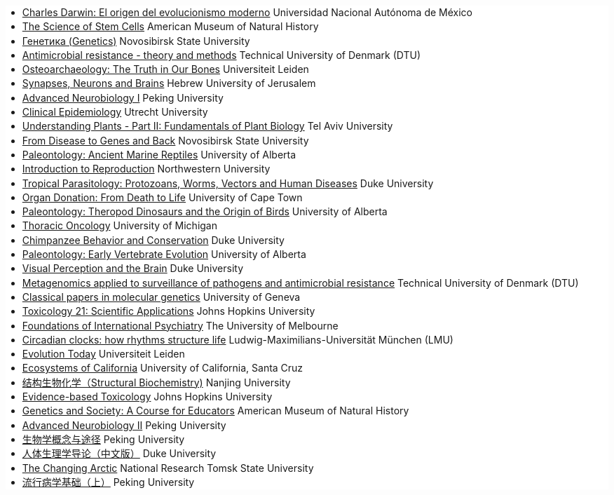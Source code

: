 * [Charles Darwin: El origen del evolucionismo moderno](https://www.coursera.org/learn/darwin-origen-evolucionismo-moderno) Universidad Nacional Autónoma de México
* [The Science of Stem Cells](https://www.coursera.org/learn/stem-cells) American Museum of Natural History
* [Генетика (Genetics)](https://www.coursera.org/learn/nsu-genetics) Novosibirsk State University
* [Antimicrobial resistance - theory and methods](https://www.coursera.org/learn/antimicrobial-resistance) Technical University of Denmark (DTU)
* [Osteoarchaeology: The Truth in Our Bones](https://www.coursera.org/learn/truthinourbones-osteoarchaeology-archaeology) Universiteit Leiden
* [Synapses, Neurons and Brains](https://www.coursera.org/learn/synapses) Hebrew University of Jerusalem
* [Advanced Neurobiology I](https://www.coursera.org/learn/advanced-neurobiology1) Peking University
* [Clinical Epidemiology](https://www.coursera.org/learn/clinical-epidemiology) Utrecht University
* [Understanding Plants - Part II: Fundamentals of Plant Biology](https://www.coursera.org/learn/plant-biology) Tel Aviv University
* [From Disease to Genes and Back](https://www.coursera.org/learn/disease-genes) Novosibirsk State University
* [Paleontology: Ancient Marine Reptiles](https://www.coursera.org/learn/ancient-marine-reptiles) University of Alberta
* [Introduction to Reproduction](https://www.coursera.org/learn/reproductive-health) Northwestern University
* [Tropical Parasitology: Protozoans, Worms, Vectors and Human Diseases](https://www.coursera.org/learn/parasitology) Duke University
* [Organ Donation: From Death to Life](https://www.coursera.org/learn/organ-donation) University of Cape Town
* [Paleontology: Theropod Dinosaurs and the Origin of Birds](https://www.coursera.org/learn/theropods-birds) University of Alberta
* [Thoracic Oncology](https://www.coursera.org/learn/thoracic-oncology) University of Michigan
* [Chimpanzee Behavior and Conservation](https://www.coursera.org/learn/chimp) Duke University
* [Paleontology: Early Vertebrate Evolution](https://www.coursera.org/learn/early-vertebrate-evolution) University of Alberta
* [Visual Perception and the Brain](https://www.coursera.org/learn/visual-perception) Duke University
* [Metagenomics applied to surveillance of pathogens and antimicrobial resistance](https://www.coursera.org/learn/metagenomics) Technical University of Denmark (DTU)
* [Classical papers in molecular genetics](https://www.coursera.org/learn/papers-molecular-genetics) University of Geneva
* [Toxicology 21: Scientific Applications](https://www.coursera.org/learn/toxicology-21) Johns Hopkins University
* [Foundations of International Psychiatry](https://www.coursera.org/learn/international-psychiatry) The University of Melbourne
* [Circadian clocks: how rhythms structure life](https://www.coursera.org/learn/circadian-clocks) Ludwig-Maximilians-Universität München (LMU)
* [Evolution Today](https://www.coursera.org/learn/evolution-today) Universiteit Leiden
* [Ecosystems of California](https://www.coursera.org/learn/california-ecosystems) University of California, Santa Cruz
* [结构生物化学（Structural Biochemistry)](https://www.coursera.org/learn/shengwu-huaxue) Nanjing University
* [Evidence-based Toxicology](https://www.coursera.org/learn/evidence-based-toxicology) Johns Hopkins University
* [Genetics and Society: A Course for Educators](https://www.coursera.org/learn/genetics-society) American Museum of Natural History
* [Advanced Neurobiology II](https://www.coursera.org/learn/advancedneurobiologyii) Peking University
* [生物学概念与途径](https://www.coursera.org/learn/biologyconcept) Peking University
* [人体生理学导论（中文版）](https://www.coursera.org/learn/sheng-li-xue) Duke University
* [The Changing Arctic](https://www.coursera.org/learn/changing-arctic) National Research Tomsk State University
* [流行病学基础（上）](https://www.coursera.org/learn/liuxing-bing-xue) Peking University
